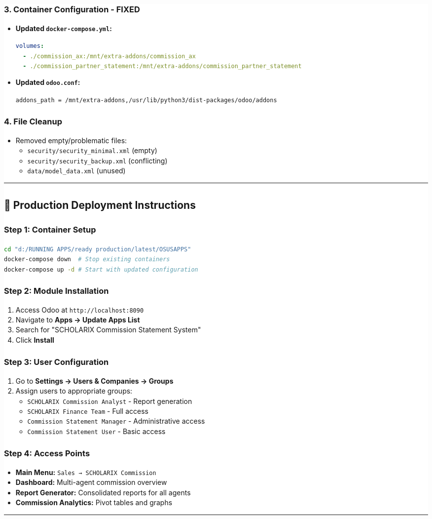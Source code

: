 ### **3. Container Configuration - FIXED**
- **Updated `docker-compose.yml`:**
  ```yaml
  volumes:
    - ./commission_ax:/mnt/extra-addons/commission_ax
    - ./commission_partner_statement:/mnt/extra-addons/commission_partner_statement
  ```
- **Updated `odoo.conf`:**
  ```
  addons_path = /mnt/extra-addons,/usr/lib/python3/dist-packages/odoo/addons
  ```

### **4. File Cleanup**
- Removed empty/problematic files:
  - `security/security_minimal.xml` (empty)
  - `security/security_backup.xml` (conflicting)
  - `data/model_data.xml` (unused)

---

## 🚀 **Production Deployment Instructions**

### **Step 1: Container Setup**
```bash
cd "d:/RUNNING APPS/ready production/latest/OSUSAPPS"
docker-compose down  # Stop existing containers
docker-compose up -d # Start with updated configuration
```

### **Step 2: Module Installation** 
1. Access Odoo at `http://localhost:8090`
2. Navigate to **Apps → Update Apps List**
3. Search for "SCHOLARIX Commission Statement System"
4. Click **Install**

### **Step 3: User Configuration**
1. Go to **Settings → Users & Companies → Groups**
2. Assign users to appropriate groups:
   - `SCHOLARIX Commission Analyst` - Report generation
   - `SCHOLARIX Finance Team` - Full access
   - `Commission Statement Manager` - Administrative access
   - `Commission Statement User` - Basic access

### **Step 4: Access Points**
- **Main Menu:** `Sales → SCHOLARIX Commission`
- **Dashboard:** Multi-agent commission overview
- **Report Generator:** Consolidated reports for all agents
- **Commission Analytics:** Pivot tables and graphs

---
